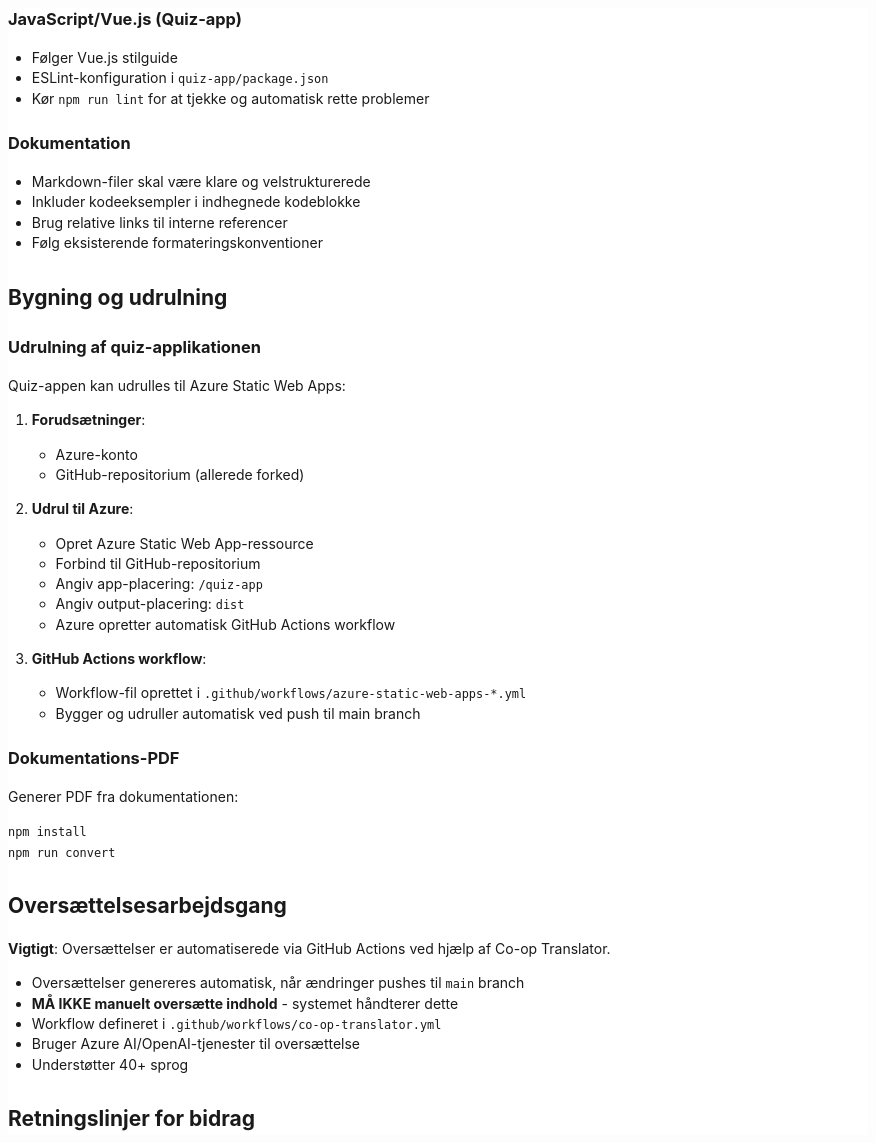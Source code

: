 ### JavaScript/Vue.js (Quiz-app)
- Følger Vue.js stilguide
- ESLint-konfiguration i `quiz-app/package.json`
- Kør `npm run lint` for at tjekke og automatisk rette problemer

### Dokumentation
- Markdown-filer skal være klare og velstrukturerede
- Inkluder kodeeksempler i indhegnede kodeblokke
- Brug relative links til interne referencer
- Følg eksisterende formateringskonventioner

## Bygning og udrulning

### Udrulning af quiz-applikationen

Quiz-appen kan udrulles til Azure Static Web Apps:

1. **Forudsætninger**:
   - Azure-konto
   - GitHub-repositorium (allerede forked)

2. **Udrul til Azure**:
   - Opret Azure Static Web App-ressource
   - Forbind til GitHub-repositorium
   - Angiv app-placering: `/quiz-app`
   - Angiv output-placering: `dist`
   - Azure opretter automatisk GitHub Actions workflow

3. **GitHub Actions workflow**:
   - Workflow-fil oprettet i `.github/workflows/azure-static-web-apps-*.yml`
   - Bygger og udruller automatisk ved push til main branch

### Dokumentations-PDF

Generer PDF fra dokumentationen:

```bash
npm install
npm run convert
```

## Oversættelsesarbejdsgang

**Vigtigt**: Oversættelser er automatiserede via GitHub Actions ved hjælp af Co-op Translator.

- Oversættelser genereres automatisk, når ændringer pushes til `main` branch
- **MÅ IKKE manuelt oversætte indhold** - systemet håndterer dette
- Workflow defineret i `.github/workflows/co-op-translator.yml`
- Bruger Azure AI/OpenAI-tjenester til oversættelse
- Understøtter 40+ sprog

## Retningslinjer for bidrag
